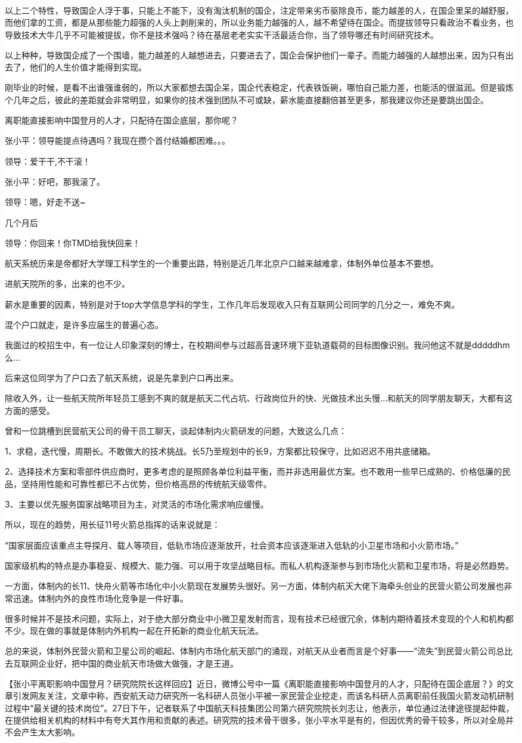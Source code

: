 以上二个特性，导致国企人浮于事，只能上不能下，没有淘汰机制的国企，注定带来劣币驱除良币，能力越差的人，在国企里呆的越舒服，而他们拿的工资，都是从那些能力超强的人头上剥削来的，所以业务能力越强的人，越不希望待在国企。而提拔领导只看政治不看业务，也导致技术大牛几乎不可能被提拔，你不是技术强吗？待在基层老老实实干活最适合你，当了领导哪还有时间研究技术。

以上种种，导致国企成了一个围墙，能力越差的人越想进去，只要进去了，国企会保护他们一辈子。而能力越强的人越想出来，因为只有出去了，他们的人生价值才能得到实现。

刚毕业的时候，是看不出谁强谁弱的，所以大家都想去国企呆，国企代表稳定，代表铁饭碗，哪怕自己能力差，也能活的很滋润。但是锻炼个几年之后，彼此的差距就会非常明显，如果你的技术强到团队不可或缺，薪水能直接翻倍甚至更多，那我建议你还是要跳出国企。

离职能直接影响中国登月的人才，只配待在国企底层，那你呢？

张小平：领导能提点待遇吗？我现在攒个首付结婚都困难。。。

领导：爱干干,不干滚！

张小平：好吧，那我滚了。

领导：嗯，好走不送~

几个月后

领导：你回来！你TMD给我快回来！

航天系统历来是帝都好大学理工科学生的一个重要出路，特别是近几年北京户口越来越难拿，体制外单位基本不要想。

进航天院所的多，出来的也不少。


薪水是重要的因素，特别是对于top大学信息学科的学生，工作几年后发现收入只有互联网公司同学的几分之一，难免不爽。

混个户口就走，是许多应届生的普遍心态。


我面过的校招生中，有一位让人印象深刻的博士，在校期间参与过超高音速环境下亚轨道载荷的目标图像识别。我问他这不就是dddddhm么…

后来这位同学为了户口去了航天系统，说是先拿到户口再出来。

除收入外，让一些航天院所年轻员工感到不爽的就是航天二代占坑、行政岗位升的快、光做技术出头慢…和航天的同学朋友聊天，大都有这方面的感受。

曾和一位跳槽到民营航天公司的骨干员工聊天，谈起体制内火箭研发的问题，大致这么几点：


1、求稳，迭代慢，周期长。不敢做大的技术挑战。长5乃至规划中的长9，方案都比较保守，比如迟迟不用共底储箱。


2、选择技术方案和零部件供应商时，更多考虑的是照顾各单位利益平衡，而并非选用最优方案。也不敢用一些早已成熟的、价格低廉的民品，坚持用性能和可靠性都已不占优势，但价格高昂的传统航天级零件。


3、主要以优先服务国家战略项目为主，对灵活的市场化需求响应缓慢。

所以，现在的趋势，用长征11号火箭总指挥的话来说就是：

“国家层面应该重点主导探月、载人等项目，低轨市场应逐渐放开，社会资本应该逐渐进入低轨的小卫星市场和小火箭市场。”

国家级机构的特点是办事稳妥、规模大、能力强、可以用于攻坚战略目标。而私人机构逐渐参与到市场化火箭和卫星市场，将是必然趋势。

一方面，体制内的长11、快舟火箭等市场化中小火箭现在发展势头很好。另一方面，体制内航天大佬下海牵头创业的民营火箭公司发展也非常迅速。体制内外的良性市场化竞争是一件好事。

很多时候并不是技术问题，实际上，对于绝大部分商业中小微卫星发射而言，现有技术已经很冗余，体制内期待着技术变现的个人和机构都不少。现在做的事就是体制内外机构一起在开拓新的商业化航天玩法。

总的来说，体制外民营火箭和卫星公司的崛起、体制内市场化航天部门的涌现，对航天从业者而言是个好事——“流失”到民营火箭公司总比去互联网企业好，把中国的商业航天市场做大做强，才是王道。


【张小平离职影响中国登月？研究院院长这样回应】近日，微博公号中一篇《离职能直接影响中国登月的人才，只配待在国企底层？》的文章引发网友关注，文章中称，西安航天动力研究所一名科研人员张小平被一家民营企业挖走，而该名科研人员离职前任我国火箭发动机研制过程中“最关键的技术岗位”。27日下午，记者联系了中国航天科技集团公司第六研究院院长刘志让，他表示，单位通过法律途径提起仲裁，在提供给相关机构的材料中有夸大其作用和贡献的表述。研究院的技术骨干很多，张小平水平是有的，但因优秀的骨干较多，所以对全局并不会产生太大影响。 
